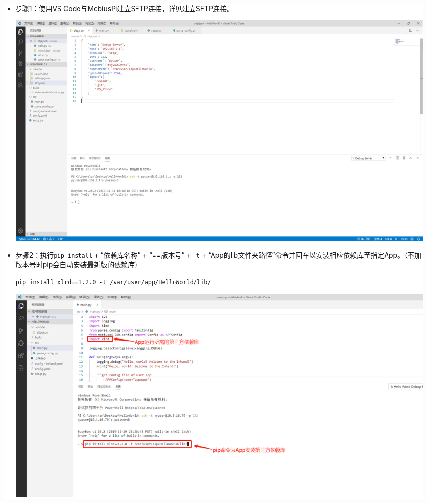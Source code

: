 - 步骤1：使用VS Code与MobiusPi建立SFTP连接，详见[建立SFTP连接](#establish-an-sftp-connection)。  
  
  ![](./images/2019-12-06-16-41-02.png)  

- 步骤2：执行`pip install` + “依赖库名称” + “==版本号” + `-t` + “App的lib文件夹路径”命令并回车以安装相应依赖库至指定App。（不加版本号时pip会自动安装最新版的依赖库）  
  ```
  pip install xlrd==1.2.0 -t /var/user/app/HelloWorld/lib/
  ```

  ![](images/2020-02-18-09-57-55.png)  
